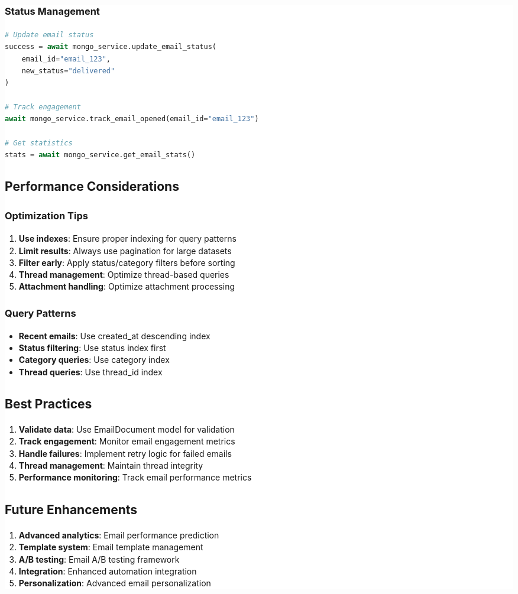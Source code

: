 ### Status Management

```python
# Update email status
success = await mongo_service.update_email_status(
    email_id="email_123",
    new_status="delivered"
)

# Track engagement
await mongo_service.track_email_opened(email_id="email_123")

# Get statistics
stats = await mongo_service.get_email_stats()
```

## Performance Considerations

### Optimization Tips

1. **Use indexes**: Ensure proper indexing for query patterns
2. **Limit results**: Always use pagination for large datasets
3. **Filter early**: Apply status/category filters before sorting
4. **Thread management**: Optimize thread-based queries
5. **Attachment handling**: Optimize attachment processing

### Query Patterns

- **Recent emails**: Use created_at descending index
- **Status filtering**: Use status index first
- **Category queries**: Use category index
- **Thread queries**: Use thread_id index

## Best Practices

1. **Validate data**: Use EmailDocument model for validation
2. **Track engagement**: Monitor email engagement metrics
3. **Handle failures**: Implement retry logic for failed emails
4. **Thread management**: Maintain thread integrity
5. **Performance monitoring**: Track email performance metrics

## Future Enhancements

1. **Advanced analytics**: Email performance prediction
2. **Template system**: Email template management
3. **A/B testing**: Email A/B testing framework
4. **Integration**: Enhanced automation integration
5. **Personalization**: Advanced email personalization
